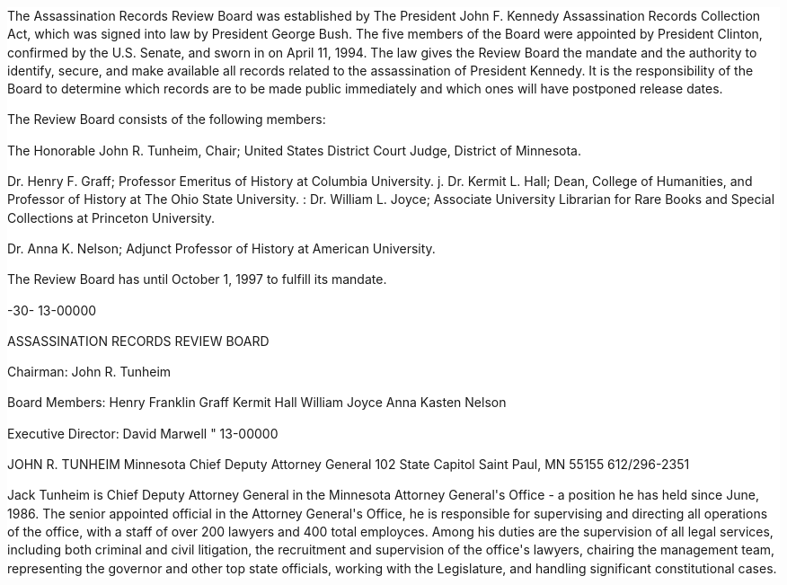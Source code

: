 The Assassination Records Review Board was established by The President John F.
Kennedy Assassination Records Collection Act, which was signed into law by President
George Bush. The five members of the Board were appointed by President Clinton,
confirmed by the U.S. Senate, and sworn in on April 11, 1994. The law gives the
Review Board the mandate and the authority to identify, secure, and make available all
records related to the assassination of President Kennedy. It is the responsibility of the
Board to determine which records are to be made public immediately and which ones
will have postponed release dates.

The Review Board consists of the following members:

The Honorable John R. Tunheim, Chair; United States District Court Judge, District of
Minnesota.

Dr. Henry F. Graff; Professor Emeritus of History at Columbia University.
j.
Dr. Kermit L. Hall; Dean, College of Humanities, and Professor of History at The Ohio
State University.
:
Dr. William L. Joyce; Associate University Librarian for Rare Books and Special
Collections at Princeton University.

Dr. Anna K. Nelson; Adjunct Professor of History at American University.

The Review Board has until October 1, 1997 to fulfill its mandate.

-30-
13-00000

ASSASSINATION RECORDS REVIEW BOARD

Chairman:
John R. Tunheim

Board Members:
Henry Franklin Graff
Kermit Hall
William Joyce
Anna Kasten Nelson

Executive Director:
David Marwell
"
13-00000

JOHN R. TUNHEIM
Minnesota Chief Deputy Attorney General
102 State Capitol
Saint Paul, MN 55155
612/296-2351

Jack Tunheim is Chief Deputy Attorney General in the Minnesota Attorney
General's Office - a position he has held since June, 1986. The senior appointed official
in the Attorney General's Office, he is responsible for supervising and directing all
operations of the office, with a staff of over 200 lawyers and 400 total employces.
Among his duties are the supervision of all legal services, including both criminal and
civil litigation, the recruitment and supervision of the office's lawyers, chairing the
management team, representing the governor and other top state officials, working with
the Legislature, and handling significant constitutional cases.
